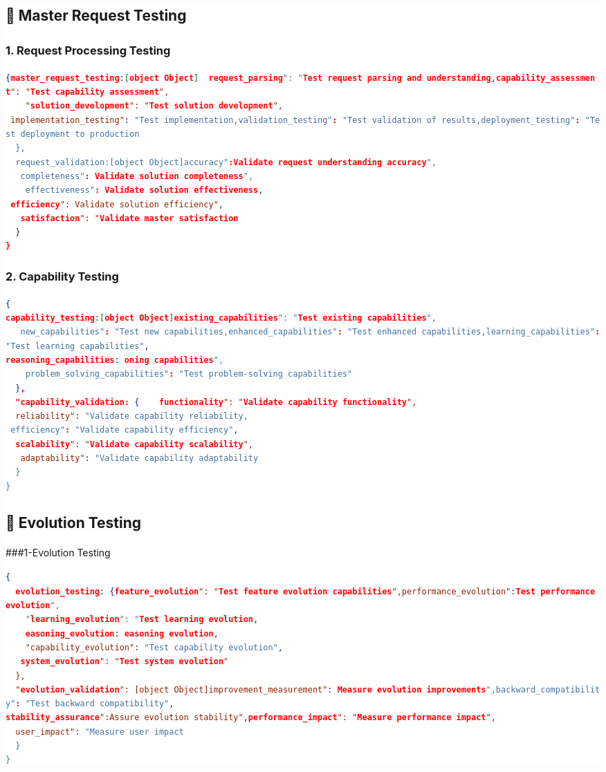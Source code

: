 ## 🎯 Master Request Testing

### 1. Request Processing Testing
```json
{master_request_testing:[object Object]  request_parsing": "Test request parsing and understanding,capability_assessment": "Test capability assessment",
    "solution_development": "Test solution development",
 implementation_testing": "Test implementation,validation_testing": "Test validation of results,deployment_testing": "Test deployment to production
  },
  request_validation:[object Object]accuracy":Validate request understanding accuracy",
   completeness": Validate solution completeness",
    effectiveness": Validate solution effectiveness,
 efficiency": Validate solution efficiency",
   satisfaction": "Validate master satisfaction
  }
}
```

### 2. Capability Testing
```json
{
capability_testing:[object Object]existing_capabilities": "Test existing capabilities",
   new_capabilities": "Test new capabilities,enhanced_capabilities": "Test enhanced capabilities,learning_capabilities": "Test learning capabilities",
reasoning_capabilities: oning capabilities",
    problem_solving_capabilities": "Test problem-solving capabilities"
  },
  "capability_validation: {    functionality": "Validate capability functionality",
  reliability": "Validate capability reliability,
 efficiency": "Validate capability efficiency",
  scalability": "Validate capability scalability",
   adaptability": "Validate capability adaptability
  }
}
```

## 🔄 Evolution Testing

###1-Evolution Testing
```json
{
  evolution_testing: {feature_evolution": "Test feature evolution capabilities",performance_evolution":Test performance evolution",
    "learning_evolution": "Test learning evolution,
    easoning_evolution: easoning evolution,
    "capability_evolution": "Test capability evolution",
   system_evolution": "Test system evolution"
  },
  "evolution_validation": [object Object]improvement_measurement": Measure evolution improvements",backward_compatibility": "Test backward compatibility",
stability_assurance":Assure evolution stability",performance_impact": "Measure performance impact",
  user_impact": "Measure user impact
  }
}
```
